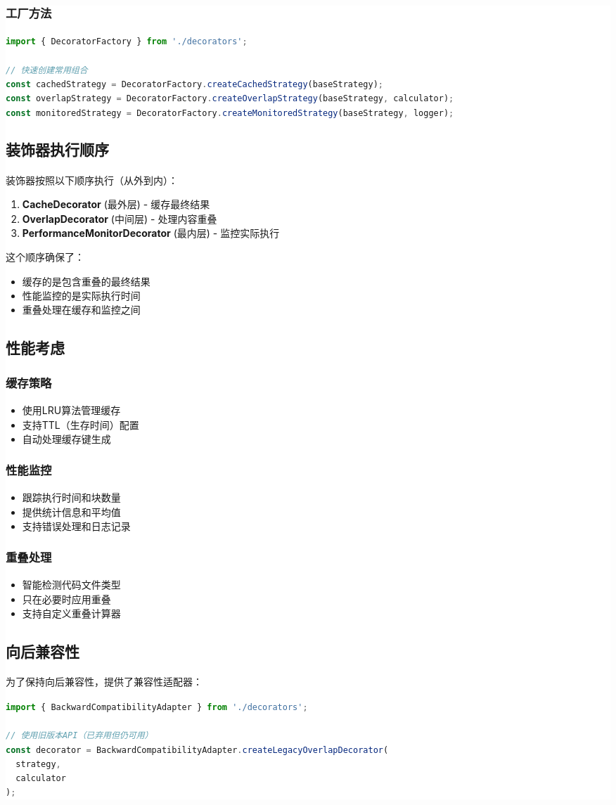 ### 工厂方法

```typescript
import { DecoratorFactory } from './decorators';

// 快速创建常用组合
const cachedStrategy = DecoratorFactory.createCachedStrategy(baseStrategy);
const overlapStrategy = DecoratorFactory.createOverlapStrategy(baseStrategy, calculator);
const monitoredStrategy = DecoratorFactory.createMonitoredStrategy(baseStrategy, logger);
```

## 装饰器执行顺序

装饰器按照以下顺序执行（从外到内）：

1. **CacheDecorator** (最外层) - 缓存最终结果
2. **OverlapDecorator** (中间层) - 处理内容重叠
3. **PerformanceMonitorDecorator** (最内层) - 监控实际执行

这个顺序确保了：
- 缓存的是包含重叠的最终结果
- 性能监控的是实际执行时间
- 重叠处理在缓存和监控之间

## 性能考虑

### 缓存策略
- 使用LRU算法管理缓存
- 支持TTL（生存时间）配置
- 自动处理缓存键生成

### 性能监控
- 跟踪执行时间和块数量
- 提供统计信息和平均值
- 支持错误处理和日志记录

### 重叠处理
- 智能检测代码文件类型
- 只在必要时应用重叠
- 支持自定义重叠计算器

## 向后兼容性

为了保持向后兼容性，提供了兼容性适配器：

```typescript
import { BackwardCompatibilityAdapter } from './decorators';

// 使用旧版本API（已弃用但仍可用）
const decorator = BackwardCompatibilityAdapter.createLegacyOverlapDecorator(
  strategy, 
  calculator
);
```
